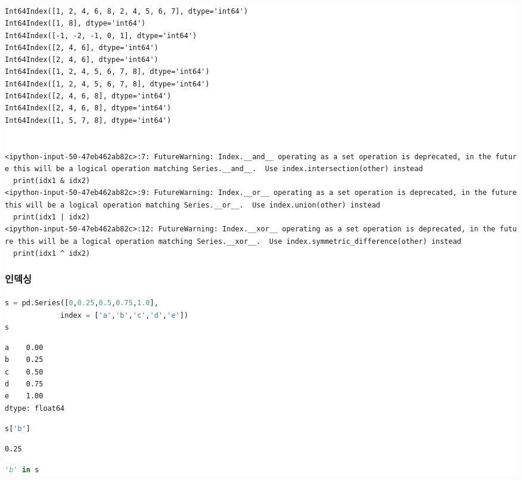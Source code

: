     Int64Index([1, 2, 4, 6, 8, 2, 4, 5, 6, 7], dtype='int64')
    Int64Index([1, 8], dtype='int64')
    Int64Index([-1, -2, -1, 0, 1], dtype='int64')
    Int64Index([2, 4, 6], dtype='int64')
    Int64Index([2, 4, 6], dtype='int64')
    Int64Index([1, 2, 4, 5, 6, 7, 8], dtype='int64')
    Int64Index([1, 2, 4, 5, 6, 7, 8], dtype='int64')
    Int64Index([2, 4, 6, 8], dtype='int64')
    Int64Index([2, 4, 6, 8], dtype='int64')
    Int64Index([1, 5, 7, 8], dtype='int64')
    

    <ipython-input-50-47eb462ab82c>:7: FutureWarning: Index.__and__ operating as a set operation is deprecated, in the future this will be a logical operation matching Series.__and__.  Use index.intersection(other) instead
      print(idx1 & idx2)
    <ipython-input-50-47eb462ab82c>:9: FutureWarning: Index.__or__ operating as a set operation is deprecated, in the future this will be a logical operation matching Series.__or__.  Use index.union(other) instead
      print(idx1 | idx2)
    <ipython-input-50-47eb462ab82c>:12: FutureWarning: Index.__xor__ operating as a set operation is deprecated, in the future this will be a logical operation matching Series.__xor__.  Use index.symmetric_difference(other) instead
      print(idx1 ^ idx2)
    

### 인덱싱


```python
s = pd.Series([0,0.25,0.5,0.75,1.0],
             index = ['a','b','c','d','e'])
s
```




    a    0.00
    b    0.25
    c    0.50
    d    0.75
    e    1.00
    dtype: float64




```python
s['b']
```




    0.25




```python
'b' in s
```
